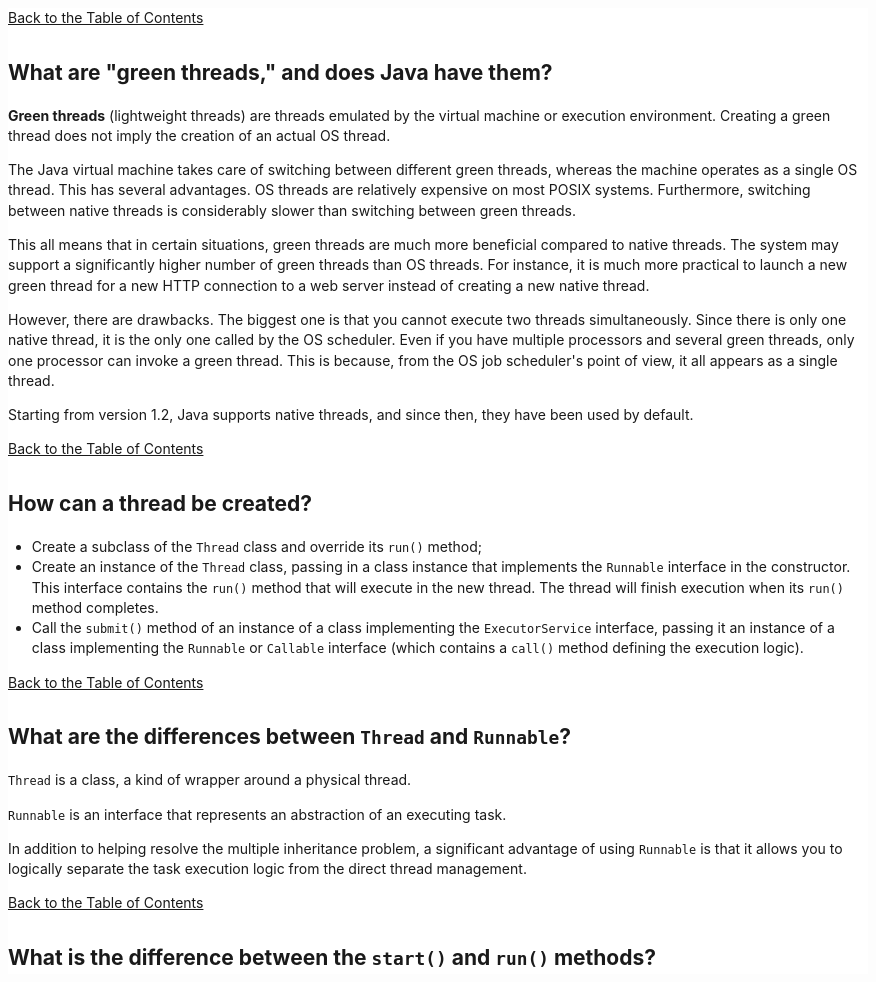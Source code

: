 [Back to the Table of Contents](#Multithreading)

## What are "green threads," and does Java have them?

**Green threads** (lightweight threads) are threads emulated by the virtual machine or execution environment. Creating a green thread does not imply the creation of an actual OS thread.

The Java virtual machine takes care of switching between different green threads, whereas the machine operates as a single OS thread. This has several advantages. OS threads are relatively expensive on most POSIX systems. Furthermore, switching between native threads is considerably slower than switching between green threads.

This all means that in certain situations, green threads are much more beneficial compared to native threads. The system may support a significantly higher number of green threads than OS threads. For instance, it is much more practical to launch a new green thread for a new HTTP connection to a web server instead of creating a new native thread.

However, there are drawbacks. The biggest one is that you cannot execute two threads simultaneously. Since there is only one native thread, it is the only one called by the OS scheduler. Even if you have multiple processors and several green threads, only one processor can invoke a green thread. This is because, from the OS job scheduler's point of view, it all appears as a single thread.

Starting from version 1.2, Java supports native threads, and since then, they have been used by default.

[Back to the Table of Contents](#Multithreading)

## How can a thread be created?

-   Create a subclass of the `Thread` class and override its `run()` method;
-   Create an instance of the `Thread` class, passing in a class instance that implements the `Runnable` interface in the constructor. This interface contains the `run()` method that will execute in the new thread. The thread will finish execution when its `run()` method completes.
-   Call the `submit()` method of an instance of a class implementing the `ExecutorService` interface, passing it an instance of a class implementing the `Runnable` or `Callable` interface (which contains a `call()` method defining the execution logic).

[Back to the Table of Contents](#Multithreading)

## What are the differences between `Thread` and `Runnable`?

`Thread` is a class, a kind of wrapper around a physical thread.

`Runnable` is an interface that represents an abstraction of an executing task.

In addition to helping resolve the multiple inheritance problem, a significant advantage of using `Runnable` is that it allows you to logically separate the task execution logic from the direct thread management.

[Back to the Table of Contents](#Multithreading)

## What is the difference between the `start()` and `run()` methods?
